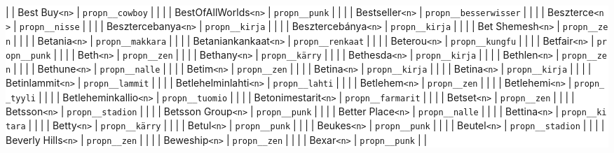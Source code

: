 |  | Best Buy`<n>` | `propn__cowboy`  |  |
|  | BestOfAllWorlds`<n>` | `propn__punk`  |  |
|  | Bestseller`<n>` | `propn__besserwisser`  |  |
|  | Beszterce`<n>` | `propn__nisse`  |  |
|  | Besztercebanya`<n>` | `propn__kirja`  |  |
|  | Besztercebánya`<n>` | `propn__kirja`  |  |
|  | Bet Shemesh`<n>` | `propn__zen`  |  |
|  | Betania`<n>` | `propn__makkara`  |  |
|  | Betaniankankaat`<n>` | `propn__renkaat`  |  |
|  | Beterou`<n>` | `propn__kungfu`  |  |
|  | Betfair`<n>` | `propn__punk`  |  |
|  | Beth`<n>` | `propn__zen`  |  |
|  | Bethany`<n>` | `propn__kärry`  |  |
|  | Bethesda`<n>` | `propn__kirja`  |  |
|  | Bethlen`<n>` | `propn__zen`  |  |
|  | Bethune`<n>` | `propn__nalle`  |  |
|  | Betim`<n>` | `propn__zen`  |  |
|  | Betina`<n>` | `propn__kirja`  |  |
|  | Betina`<n>` | `propn__kirja`  |  |
|  | Betinlammit`<n>` | `propn__lammit`  |  |
|  | Betlehelminlahti`<n>` | `propn__lahti`  |  |
|  | Betlehem`<n>` | `propn__zen`  |  |
|  | Betlehemi`<n>` | `propn__tyyli`  |  |
|  | Betleheminkallio`<n>` | `propn__tuomio`  |  |
|  | Betonimestarit`<n>` | `propn__farmarit`  |  |
|  | Betset`<n>` | `propn__zen`  |  |
|  | Betsson`<n>` | `propn__stadion`  |  |
|  | Betsson Group`<n>` | `propn__punk`  |  |
|  | Better Place`<n>` | `propn__nalle`  |  |
|  | Bettina`<n>` | `propn__kitara`  |  |
|  | Betty`<n>` | `propn__kärry`  |  |
|  | Betul`<n>` | `propn__punk`  |  |
|  | Beukes`<n>` | `propn__punk`  |  |
|  | Beutel`<n>` | `propn__stadion`  |  |
|  | Beverly Hills`<n>` | `propn__zen`  |  |
|  | Beweship`<n>` | `propn__zen`  |  |
|  | Bexar`<n>` | `propn__punk`  |  |